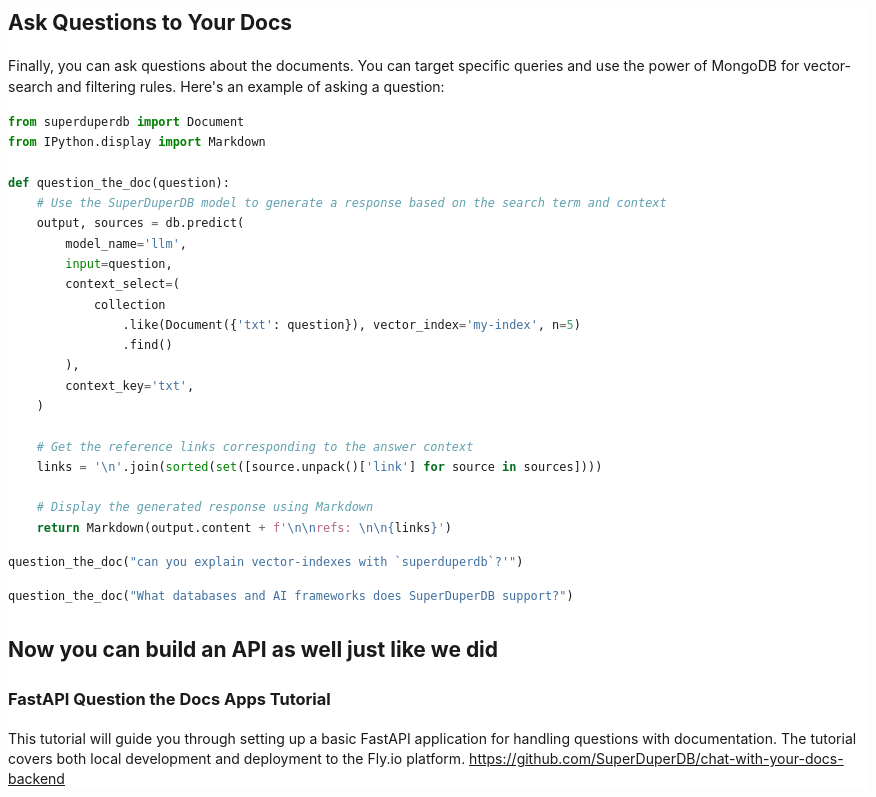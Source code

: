## Ask Questions to Your Docs

Finally, you can ask questions about the documents. You can target specific queries and use the power of MongoDB for vector-search and filtering rules. Here's an example of asking a question:


```python
from superduperdb import Document
from IPython.display import Markdown

def question_the_doc(question):
    # Use the SuperDuperDB model to generate a response based on the search term and context
    output, sources = db.predict(
        model_name='llm',
        input=question,
        context_select=(
            collection
                .like(Document({'txt': question}), vector_index='my-index', n=5)
                .find()
        ),
        context_key='txt',
    )
    
    # Get the reference links corresponding to the answer context
    links = '\n'.join(sorted(set([source.unpack()['link'] for source in sources])))
    
    # Display the generated response using Markdown
    return Markdown(output.content + f'\n\nrefs: \n\n{links}')
```


```python
question_the_doc("can you explain vector-indexes with `superduperdb`?'")
```


```python
question_the_doc("What databases and AI frameworks does SuperDuperDB support?")
```

## Now you can build an API as well just like we did
### FastAPI Question the Docs Apps Tutorial
This tutorial will guide you through setting up a basic FastAPI application for handling questions with documentation. The tutorial covers both local development and deployment to the Fly.io platform.
https://github.com/SuperDuperDB/chat-with-your-docs-backend

